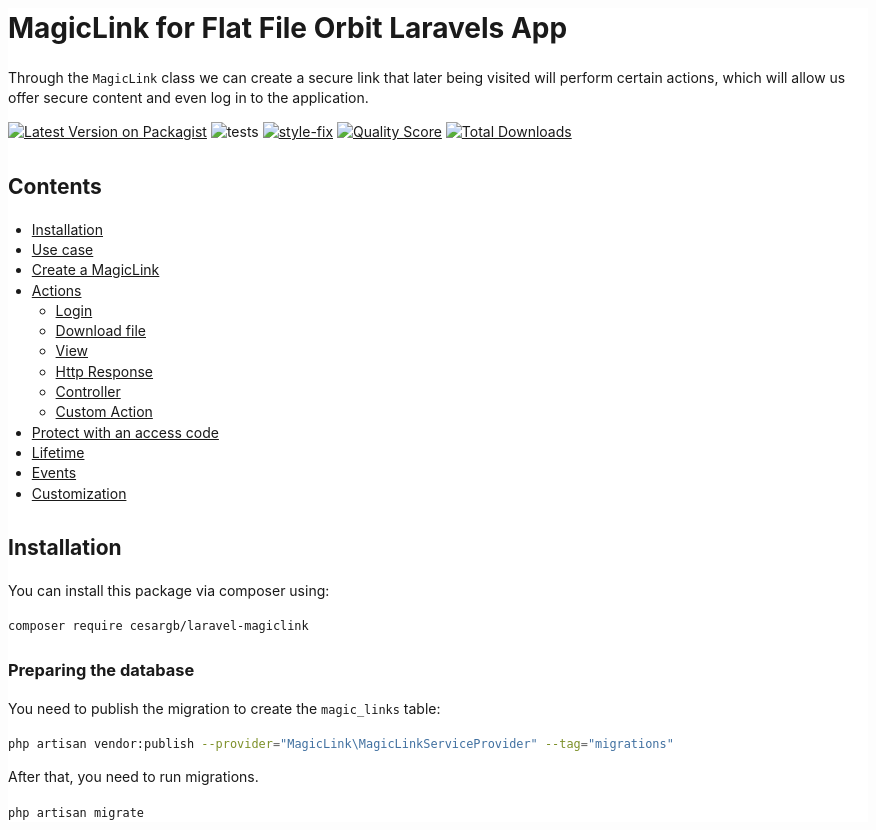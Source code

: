 
# MagicLink for Flat File Orbit Laravels App

Through the `MagicLink` class we can create a secure link that later
being visited will perform certain actions, which will allow us
offer secure content and even log in to the application.

[![Latest Version on Packagist](https://img.shields.io/packagist/v/cesargb/laravel-magiclink.svg?style=flat-square)](https://packagist.org/packages/cesargb/laravel-magiclink)
![tests](https://github.com/cesargb/laravel-magiclink/workflows/tests/badge.svg)
[![style-fix](https://github.com/cesargb/laravel-magiclink/actions/workflows/style-fix.yml/badge.svg)](https://github.com/cesargb/laravel-magiclink/actions/workflows/style-fix.yml)
[![Quality Score](https://img.shields.io/scrutinizer/g/cesargb/laravel-magiclink.svg?style=flat-square)](https://scrutinizer-ci.com/g/cesargb/laravel-magiclink)
[![Total Downloads](https://img.shields.io/packagist/dt/cesargb/laravel-magiclink.svg?style=flat-square)](https://packagist.org/packages/cesargb/laravel-magiclink)

## Contents

- [Installation](#installation)
- [Use case](#use-case)
- [Create a MagicLink](#create-a-magiclink)
- [Actions](#actions)
  - [Login](#login-action)
  - [Download file](#download-file-action)
  - [View](#view-action)
  - [Http Response](#http-response-action)
  - [Controller](#controller-action)
  - [Custom Action](#custom-action)
- [Protect with an access code](#protect-with-an-access-code)
- [Lifetime](#lifetime)
- [Events](#events)
- [Customization](#customization)

## Installation

You can install this package via composer using:

```bash
composer require cesargb/laravel-magiclink
```

### Preparing the database

You need to publish the migration to create the `magic_links` table:

```bash
php artisan vendor:publish --provider="MagicLink\MagicLinkServiceProvider" --tag="migrations"
```

After that, you need to run migrations.

```bash
php artisan migrate
```
